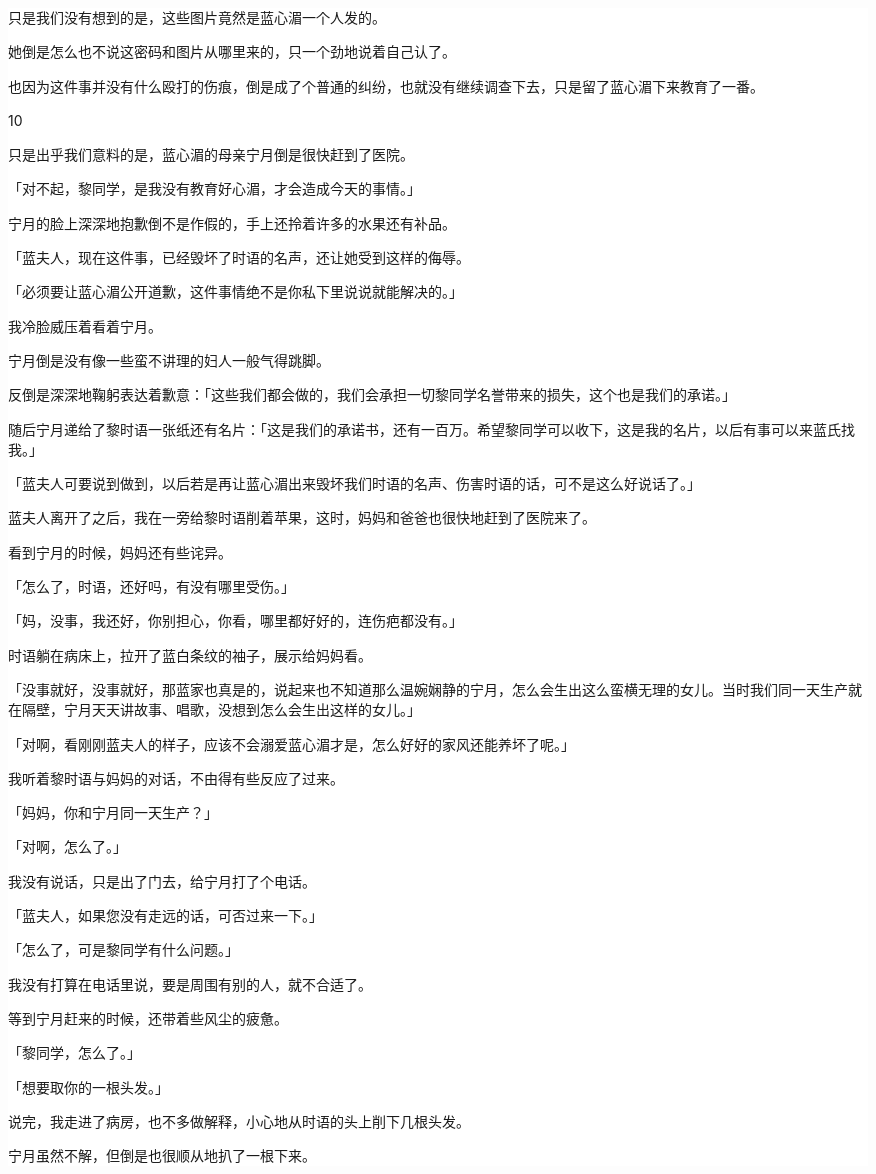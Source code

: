只是我们没有想到的是，这些图片竟然是蓝心湄一个人发的。

她倒是怎么也不说这密码和图片从哪里来的，只一个劲地说着自己认了。

也因为这件事并没有什么殴打的伤痕，倒是成了个普通的纠纷，也就没有继续调查下去，只是留了蓝心湄下来教育了一番。

10

只是出乎我们意料的是，蓝心湄的母亲宁月倒是很快赶到了医院。

「对不起，黎同学，是我没有教育好心湄，才会造成今天的事情。」

宁月的脸上深深地抱歉倒不是作假的，手上还拎着许多的水果还有补品。

「蓝夫人，现在这件事，已经毁坏了时语的名声，还让她受到这样的侮辱。

「必须要让蓝心湄公开道歉，这件事情绝不是你私下里说说就能解决的。」

我冷脸威压着看着宁月。

宁月倒是没有像一些蛮不讲理的妇人一般气得跳脚。

反倒是深深地鞠躬表达着歉意：「这些我们都会做的，我们会承担一切黎同学名誉带来的损失，这个也是我们的承诺。」

随后宁月递给了黎时语一张纸还有名片：「这是我们的承诺书，还有一百万。希望黎同学可以收下，这是我的名片，以后有事可以来蓝氏找我。」

「蓝夫人可要说到做到，以后若是再让蓝心湄出来毁坏我们时语的名声、伤害时语的话，可不是这么好说话了。」

蓝夫人离开了之后，我在一旁给黎时语削着苹果，这时，妈妈和爸爸也很快地赶到了医院来了。

看到宁月的时候，妈妈还有些诧异。

「怎么了，时语，还好吗，有没有哪里受伤。」

「妈，没事，我还好，你别担心，你看，哪里都好好的，连伤疤都没有。」

时语躺在病床上，拉开了蓝白条纹的袖子，展示给妈妈看。

「没事就好，没事就好，那蓝家也真是的，说起来也不知道那么温婉娴静的宁月，怎么会生出这么蛮横无理的女儿。当时我们同一天生产就在隔壁，宁月天天讲故事、唱歌，没想到怎么会生出这样的女儿。」

「对啊，看刚刚蓝夫人的样子，应该不会溺爱蓝心湄才是，怎么好好的家风还能养坏了呢。」

我听着黎时语与妈妈的对话，不由得有些反应了过来。

「妈妈，你和宁月同一天生产？」

「对啊，怎么了。」

我没有说话，只是出了门去，给宁月打了个电话。

「蓝夫人，如果您没有走远的话，可否过来一下。」

「怎么了，可是黎同学有什么问题。」

我没有打算在电话里说，要是周围有别的人，就不合适了。

等到宁月赶来的时候，还带着些风尘的疲惫。

「黎同学，怎么了。」

「想要取你的一根头发。」

说完，我走进了病房，也不多做解释，小心地从时语的头上削下几根头发。

宁月虽然不解，但倒是也很顺从地扒了一根下来。
